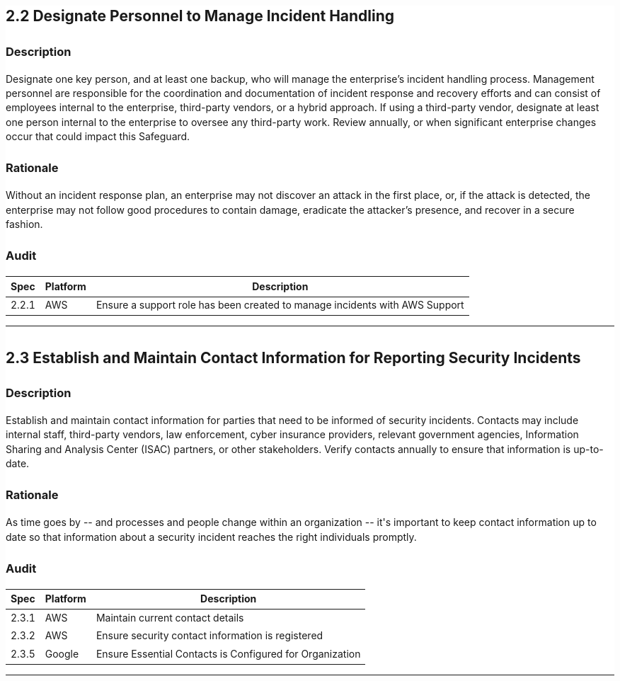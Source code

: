 

## 2.2 Designate Personnel to Manage Incident Handling

### Description

Designate one key person, and at least one backup, who will manage the enterprise’s incident handling process. Management personnel are responsible for the coordination and documentation of incident response and recovery efforts and can consist of employees internal to the enterprise, third-party vendors, or a hybrid approach. If using a third-party vendor, designate at least one person internal to the enterprise to oversee any third-party work. Review annually, or when significant enterprise changes occur that could impact this Safeguard.


### Rationale

Without an incident response plan, an enterprise may not discover an attack in the first place, or, if the attack is detected, the enterprise may not follow good procedures to contain damage, eradicate the attacker’s presence, and recover in a secure fashion.


### Audit
| Spec | Platform | Description |
|---|-----|----------|
| 2.2.1 | AWS | Ensure a support role has been created to manage incidents with AWS Support |


---


## 2.3 Establish and Maintain Contact Information for Reporting Security Incidents

### Description

Establish and maintain contact information for parties that need to be informed of security incidents. Contacts may include internal staff, third-party vendors, law enforcement, cyber insurance providers, relevant government agencies, Information Sharing and Analysis Center (ISAC) partners, or other stakeholders. Verify contacts annually to ensure that information is up-to-date.


### Rationale

As time goes by -- and processes and people change within an organization -- it's important to keep contact information up to date so that information about a security incident reaches the right individuals promptly.


### Audit
| Spec | Platform | Description |
|---|-----|----------|
| 2.3.1 | AWS | Maintain current contact details |
| 2.3.2 | AWS | Ensure security contact information is registered |
| 2.3.5 | Google | Ensure Essential Contacts is Configured for Organization |

---
